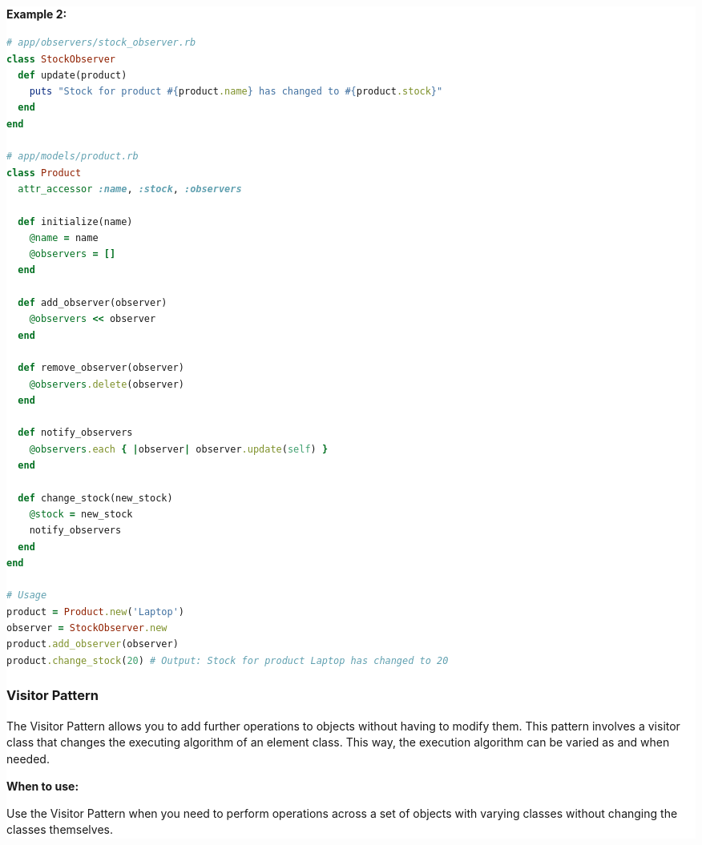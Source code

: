 **Example 2:**

```ruby
# app/observers/stock_observer.rb
class StockObserver
  def update(product)
    puts "Stock for product #{product.name} has changed to #{product.stock}"
  end
end

# app/models/product.rb
class Product
  attr_accessor :name, :stock, :observers

  def initialize(name)
    @name = name
    @observers = []
  end

  def add_observer(observer)
    @observers << observer
  end

  def remove_observer(observer)
    @observers.delete(observer)
  end

  def notify_observers
    @observers.each { |observer| observer.update(self) }
  end

  def change_stock(new_stock)
    @stock = new_stock
    notify_observers
  end
end

# Usage
product = Product.new('Laptop')
observer = StockObserver.new
product.add_observer(observer)
product.change_stock(20) # Output: Stock for product Laptop has changed to 20
```

### Visitor Pattern

The Visitor Pattern allows you to add further operations to objects without having to modify them. This pattern involves a visitor class that changes the executing algorithm of an element class. This way, the execution algorithm can be varied as and when needed.

**When to use:**

Use the Visitor Pattern when you need to perform operations across a set of objects with varying classes without changing the classes themselves.
